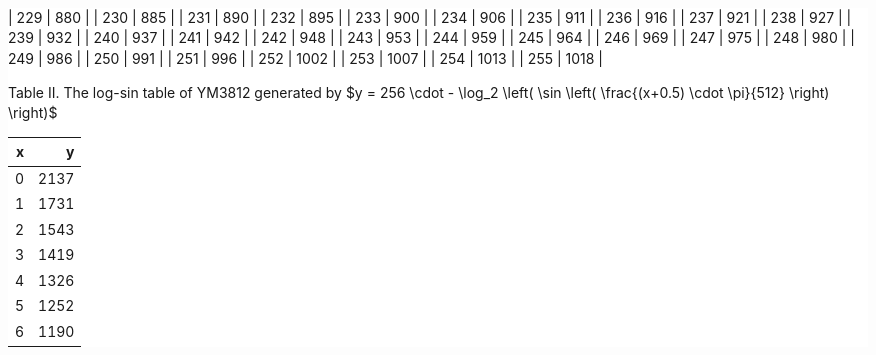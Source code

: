 | 229 |  880 |
| 230 |  885 |
| 231 |  890 |
| 232 |  895 |
| 233 |  900 |
| 234 |  906 |
| 235 |  911 |
| 236 |  916 |
| 237 |  921 |
| 238 |  927 |
| 239 |  932 |
| 240 |  937 |
| 241 |  942 |
| 242 |  948 |
| 243 |  953 |
| 244 |  959 |
| 245 |  964 |
| 246 |  969 |
| 247 |  975 |
| 248 |  980 |
| 249 |  986 |
| 250 |  991 |
| 251 |  996 |
| 252 | 1002 |
| 253 | 1007 |
| 254 | 1013 |
| 255 | 1018 |

Table II. The log-sin table of YM3812 generated by $y = 256 \cdot - \log_2 \left( \sin \left(  \frac{(x+0.5) \cdot \pi}{512} \right) \right)$

|   x |    y |
| --: | ---: |
|   0 | 2137 |
|   1 | 1731 |
|   2 | 1543 |
|   3 | 1419 |
|   4 | 1326 |
|   5 | 1252 |
|   6 | 1190 |